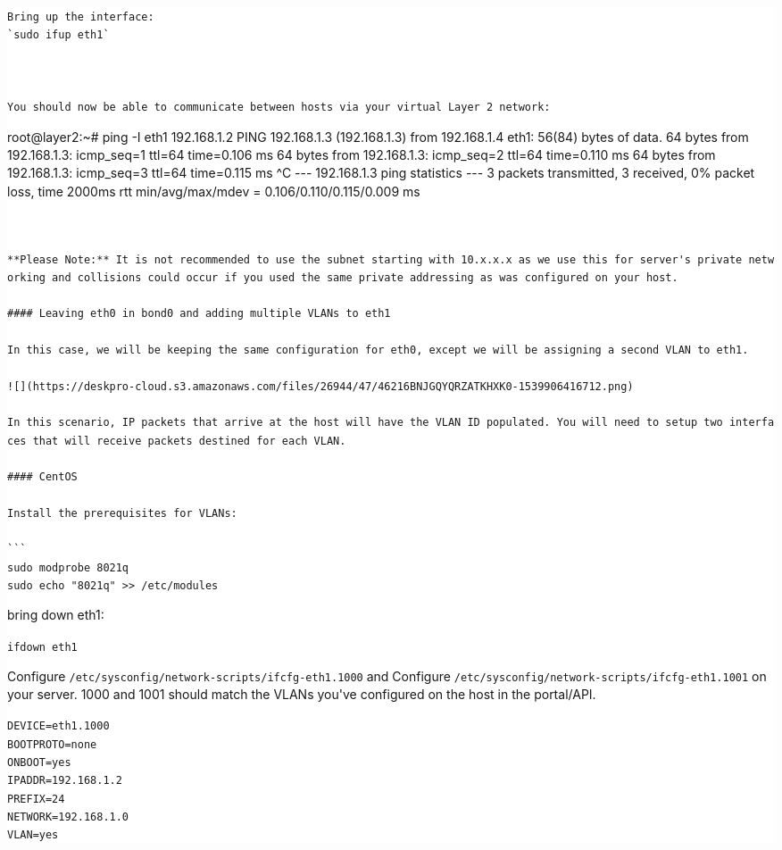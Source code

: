 ````
Bring up the interface:  
`sudo ifup eth1`

  

You should now be able to communicate between hosts via your virtual Layer 2 network:

````
root@layer2:~# ping -I eth1 192.168.1.2
PING 192.168.1.3 (192.168.1.3) from 192.168.1.4 eth1: 56(84) bytes of data.
64 bytes from 192.168.1.3: icmp\_seq=1 ttl=64 time=0.106 ms
64 bytes from 192.168.1.3: icmp\_seq=2 ttl=64 time=0.110 ms
64 bytes from 192.168.1.3: icmp\_seq=3 ttl=64 time=0.115 ms
^C
--- 192.168.1.3 ping statistics ---
3 packets transmitted, 3 received, 0% packet loss, time 2000ms
rtt min/avg/max/mdev = 0.106/0.110/0.115/0.009 ms
````
  

**Please Note:** It is not recommended to use the subnet starting with 10.x.x.x as we use this for server's private networking and collisions could occur if you used the same private addressing as was configured on your host.

#### Leaving eth0 in bond0 and adding multiple VLANs to eth1

In this case, we will be keeping the same configuration for eth0, except we will be assigning a second VLAN to eth1.

![](https://deskpro-cloud.s3.amazonaws.com/files/26944/47/46216BNJGQYQRZATKHXK0-1539906416712.png)

In this scenario, IP packets that arrive at the host will have the VLAN ID populated. You will need to setup two interfaces that will receive packets destined for each VLAN.

#### CentOS
  
Install the prerequisites for VLANs:

```
sudo modprobe 8021q
sudo echo "8021q" >> /etc/modules
````

bring down eth1:

`ifdown eth1`


Configure `/etc/sysconfig/network-scripts/ifcfg-eth1.1000` and Configure `/etc/sysconfig/network-scripts/ifcfg-eth1.1001` on your server. 1000 and 1001 should match the VLANs you've configured on the host in the portal/API.

````
DEVICE=eth1.1000
BOOTPROTO=none
ONBOOT=yes
IPADDR=192.168.1.2
PREFIX=24
NETWORK=192.168.1.0
VLAN=yes
````
  